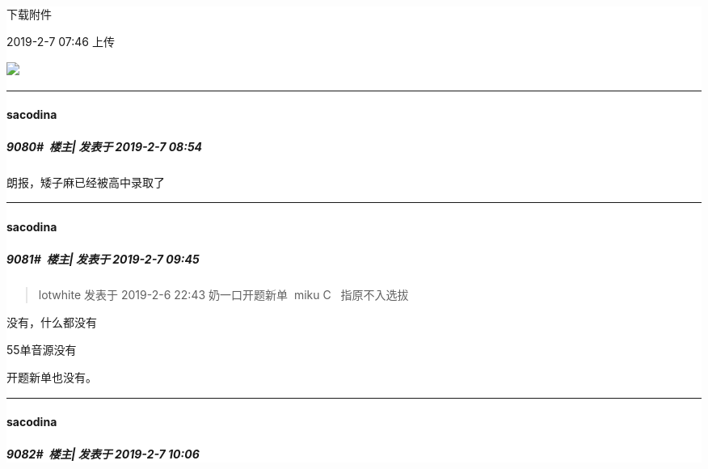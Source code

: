 


下载附件


2019-2-7 07:46 上传









<img src="https://img.saraba1st.com/forum/201902/07/074609dpo2kwnpp1hz2u6t.png" referrerpolicy="no-referrer">












*****

####  sacodina  
##### 9080#         楼主| 发表于 2019-2-7 08:54




朗报，矮子麻已经被高中录取了







*****

####  sacodina  
##### 9081#         楼主| 发表于 2019-2-7 09:45



<blockquote>lotwhite 发表于 2019-2-6 22:43
奶一口开题新单  miku C   指原不入选拔</blockquote>
没有，什么都没有

55单音源没有

开题新单也没有。







*****

####  sacodina  
##### 9082#         楼主| 发表于 2019-2-7 10:06


